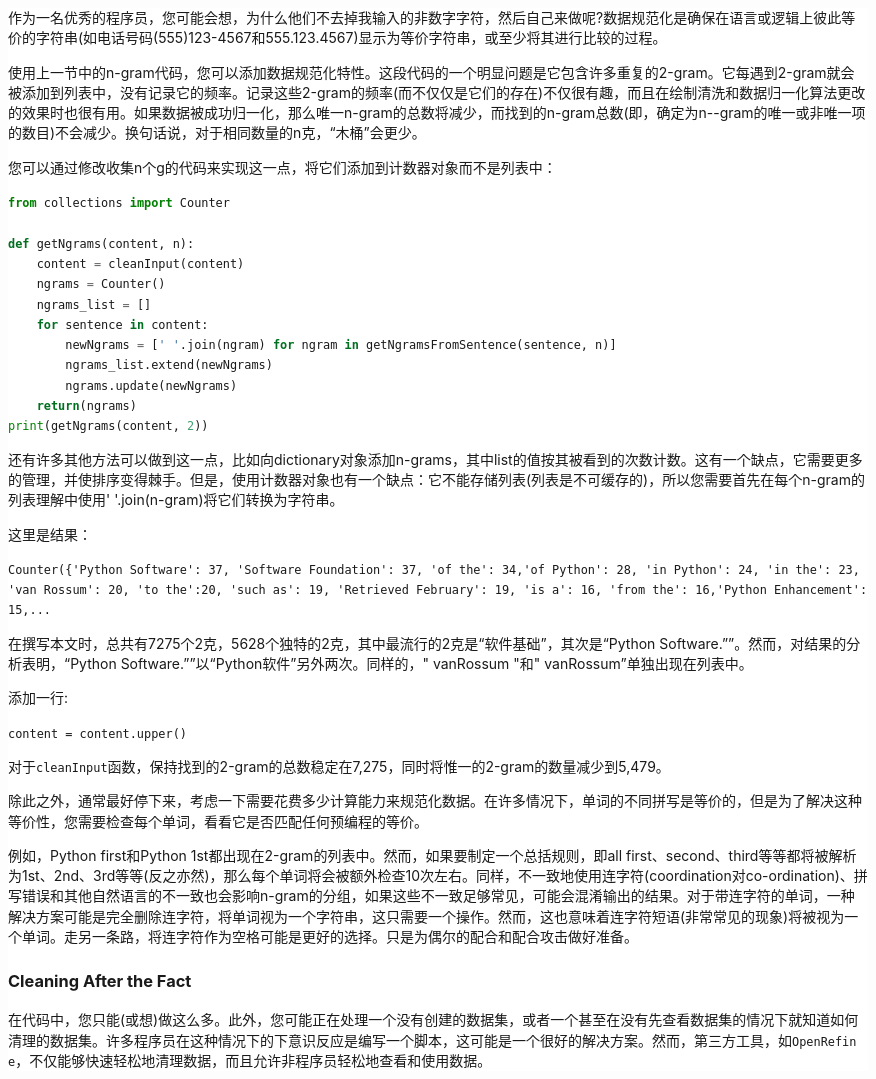 作为一名优秀的程序员，您可能会想，为什么他们不去掉我输入的非数字字符，然后自己来做呢?数据规范化是确保在语言或逻辑上彼此等价的字符串(如电话号码(555)123-4567和555.123.4567)显示为等价字符串，或至少将其进行比较的过程。

使用上一节中的n-gram代码，您可以添加数据规范化特性。这段代码的一个明显问题是它包含许多重复的2-gram。它每遇到2-gram就会被添加到列表中，没有记录它的频率。记录这些2-gram的频率(而不仅仅是它们的存在)不仅很有趣，而且在绘制清洗和数据归一化算法更改的效果时也很有用。如果数据被成功归一化，那么唯一n-gram的总数将减少，而找到的n-gram总数(即，确定为n--gram的唯一或非唯一项的数目)不会减少。换句话说，对于相同数量的n克，“木桶”会更少。

您可以通过修改收集n个g的代码来实现这一点，将它们添加到计数器对象而不是列表中：

```python
from collections import Counter

def getNgrams(content, n):
    content = cleanInput(content)
    ngrams = Counter()
    ngrams_list = []
    for sentence in content:
        newNgrams = [' '.join(ngram) for ngram in getNgramsFromSentence(sentence, n)]
        ngrams_list.extend(newNgrams)
        ngrams.update(newNgrams)
    return(ngrams)
print(getNgrams(content, 2))
```

还有许多其他方法可以做到这一点，比如向dictionary对象添加n-grams，其中list的值按其被看到的次数计数。这有一个缺点，它需要更多的管理，并使排序变得棘手。但是，使用计数器对象也有一个缺点：它不能存储列表(列表是不可缓存的)，所以您需要首先在每个n-gram的列表理解中使用' '.join(n-gram)将它们转换为字符串。

这里是结果：

```
Counter({'Python Software': 37, 'Software Foundation': 37, 'of the': 34,'of Python': 28, 'in Python': 24, 'in the': 23, 'van Rossum': 20, 'to the':20, 'such as': 19, 'Retrieved February': 19, 'is a': 16, 'from the': 16,'Python Enhancement': 15,...
```

在撰写本文时，总共有7275个2克，5628个独特的2克，其中最流行的2克是“软件基础”，其次是“Python Software.””。然而，对结果的分析表明，“Python Software.””以“Python软件”另外两次。同样的，" vanRossum "和" vanRossum”单独出现在列表中。

添加一行:

```
content = content.upper()
```

对于`cleanInput`函数，保持找到的2-gram的总数稳定在7,275，同时将惟一的2-gram的数量减少到5,479。

除此之外，通常最好停下来，考虑一下需要花费多少计算能力来规范化数据。在许多情况下，单词的不同拼写是等价的，但是为了解决这种等价性，您需要检查每个单词，看看它是否匹配任何预编程的等价。

例如，Python first和Python 1st都出现在2-gram的列表中。然而，如果要制定一个总括规则，即all first、second、third等等都将被解析为1st、2nd、3rd等等(反之亦然)，那么每个单词将会被额外检查10次左右。同样，不一致地使用连字符(coordination对co-ordination)、拼写错误和其他自然语言的不一致也会影响n-gram的分组，如果这些不一致足够常见，可能会混淆输出的结果。对于带连字符的单词，一种解决方案可能是完全删除连字符，将单词视为一个字符串，这只需要一个操作。然而，这也意味着连字符短语(非常常见的现象)将被视为一个单词。走另一条路，将连字符作为空格可能是更好的选择。只是为偶尔的配合和配合攻击做好准备。

### Cleaning After the Fact

在代码中，您只能(或想)做这么多。此外，您可能正在处理一个没有创建的数据集，或者一个甚至在没有先查看数据集的情况下就知道如何清理的数据集。许多程序员在这种情况下的下意识反应是编写一个脚本，这可能是一个很好的解决方案。然而，第三方工具，如`OpenRefine`，不仅能够快速轻松地清理数据，而且允许非程序员轻松地查看和使用数据。
